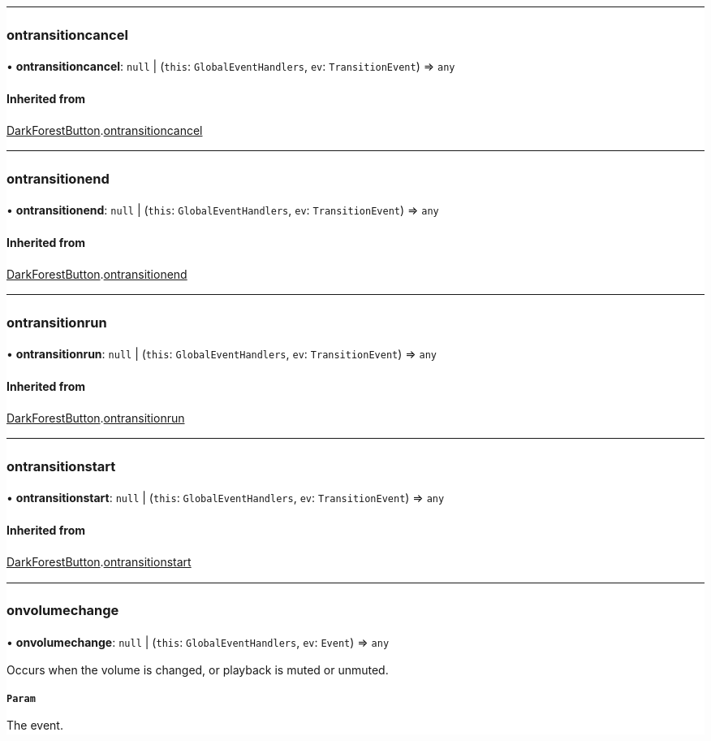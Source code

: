 ___

### ontransitioncancel

• **ontransitioncancel**: ``null`` \| (`this`: `GlobalEventHandlers`, `ev`: `TransitionEvent`) => `any`

#### Inherited from

[DarkForestButton](DarkForestButton.md).[ontransitioncancel](DarkForestButton.md#ontransitioncancel)

___

### ontransitionend

• **ontransitionend**: ``null`` \| (`this`: `GlobalEventHandlers`, `ev`: `TransitionEvent`) => `any`

#### Inherited from

[DarkForestButton](DarkForestButton.md).[ontransitionend](DarkForestButton.md#ontransitionend)

___

### ontransitionrun

• **ontransitionrun**: ``null`` \| (`this`: `GlobalEventHandlers`, `ev`: `TransitionEvent`) => `any`

#### Inherited from

[DarkForestButton](DarkForestButton.md).[ontransitionrun](DarkForestButton.md#ontransitionrun)

___

### ontransitionstart

• **ontransitionstart**: ``null`` \| (`this`: `GlobalEventHandlers`, `ev`: `TransitionEvent`) => `any`

#### Inherited from

[DarkForestButton](DarkForestButton.md).[ontransitionstart](DarkForestButton.md#ontransitionstart)

___

### onvolumechange

• **onvolumechange**: ``null`` \| (`this`: `GlobalEventHandlers`, `ev`: `Event`) => `any`

Occurs when the volume is changed, or playback is muted or unmuted.

**`Param`**

The event.
